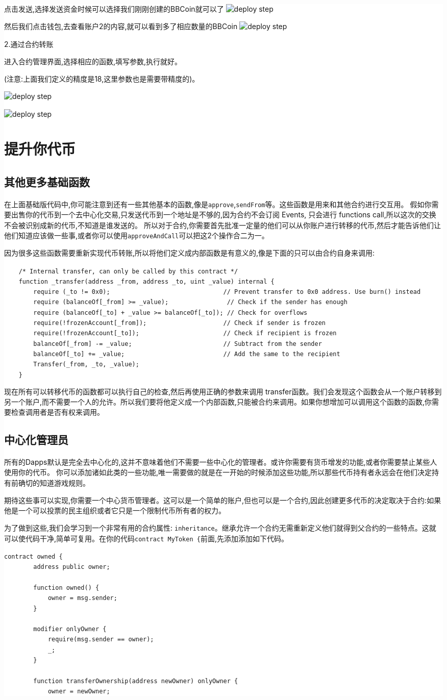 点击发送,选择发送资金时候可以选择我们刚刚创建的BBCoin就可以了
![deploy step](/media/images/2018/deploy07.png)

然后我们点击钱包,去查看账户2的内容,就可以看到多了相应数量的BBCoin
![deploy step](/media/images/2018/deploy08.png)

2.通过合约转账

进入合约管理界面,选择相应的函数,填写参数,执行就好。

(注意:上面我们定义的精度是18,这里参数也是需要带精度的)。

![deploy step](/media/images/2018/deploy09.png)

![deploy step](/media/images/2018/deploy10.png)
# 提升你代币
## 其他更多基础函数
在上面基础版代码中,你可能注意到还有一些其他基本的函数,像是`approve`,`sendFrom`等。这些函数是用来和其他合约进行交互用。
假如你需要出售你的代币到一个去中心化交易,只发送代币到一个地址是不够的,因为合约不会订阅 Events, 只会进行 functions call,所以这次的交换不会被识别成新的代币,不知道是谁发送的。
所以对于合约,你需要首先批准一定量的他们可以从你账户进行转移的代币,然后才能告诉他们让他们知道应该做一些事,或者你可以使用`approveAndCall`可以把这2个操作合二为一。

因为很多这些函数需要重新实现代币转账,所以将他们定义成内部函数是有意义的,像是下面的只可以由合约自身来调用:
```
    /* Internal transfer, can only be called by this contract */
    function _transfer(address _from, address _to, uint _value) internal {
        require (_to != 0x0);                               // Prevent transfer to 0x0 address. Use burn() instead
        require (balanceOf[_from] >= _value);                // Check if the sender has enough
        require (balanceOf[_to] + _value >= balanceOf[_to]); // Check for overflows
        require(!frozenAccount[_from]);                     // Check if sender is frozen
        require(!frozenAccount[_to]);                       // Check if recipient is frozen
        balanceOf[_from] -= _value;                         // Subtract from the sender
        balanceOf[_to] += _value;                           // Add the same to the recipient
        Transfer(_from, _to, _value);
    }
```
现在所有可以转移代币的函数都可以执行自己的检查,然后再使用正确的参数来调用 transfer函数。我们会发现这个函数会从一个账户转移到另一个账户,而不需要一个人的允许。所以我们要将他定义成一个内部函数,只能被合约来调用。如果你想增加可以调用这个函数的函数,你需要检查调用者是否有权来调用。
## 中心化管理员
所有的Dapps默认是完全去中心化的,这并不意味着他们不需要一些中心化的管理者。或许你需要有货币增发的功能,或者你需要禁止某些人使用你的代币。
你可以添加诸如此类的一些功能,唯一需要做的就是在一开始的时候添加这些功能,所以那些代币持有者永远会在他们决定持有前确切的知道游戏规则。

期待这些事可以实现,你需要一个中心货币管理者。这可以是一个简单的账户,但也可以是一个合约,因此创建更多代币的决定取决于合约:如果他是一个可以投票的民主组织或者它只是一个限制代币所有者的权力。

为了做到这些,我们会学习到一个非常有用的合约属性: `inheritance`。继承允许一个合约无需重新定义他们就得到父合约的一些特点。这就可以使代码干净,简单可复用。在你的代码`contract MyToken {`前面,先添加添加如下代码。
```
contract owned {
        address public owner;

        function owned() {
            owner = msg.sender;
        }

        modifier onlyOwner {
            require(msg.sender == owner);
            _;
        }

        function transferOwnership(address newOwner) onlyOwner {
            owner = newOwner;
```